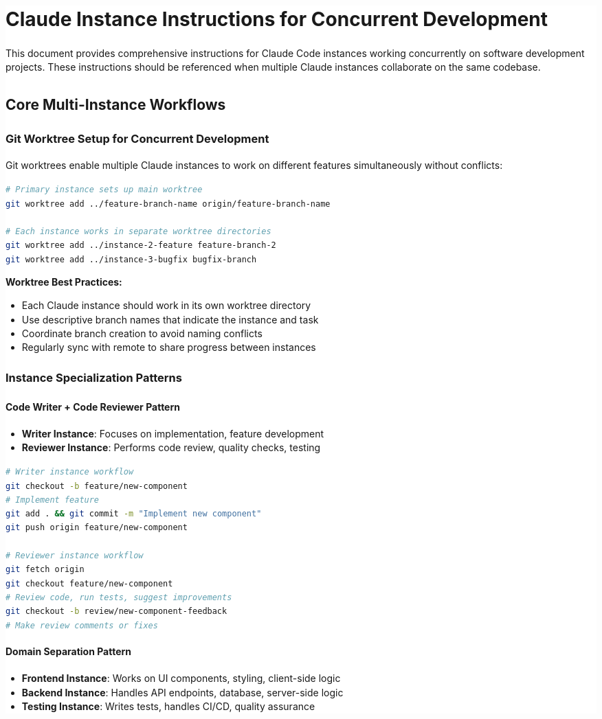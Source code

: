 # Claude Instance Instructions for Concurrent Development

This document provides comprehensive instructions for Claude Code instances working concurrently on software development projects. These instructions should be referenced when multiple Claude instances collaborate on the same codebase.

## Core Multi-Instance Workflows

### Git Worktree Setup for Concurrent Development

Git worktrees enable multiple Claude instances to work on different features simultaneously without conflicts:

```bash
# Primary instance sets up main worktree
git worktree add ../feature-branch-name origin/feature-branch-name

# Each instance works in separate worktree directories
git worktree add ../instance-2-feature feature-branch-2
git worktree add ../instance-3-bugfix bugfix-branch
```

**Worktree Best Practices:**
- Each Claude instance should work in its own worktree directory
- Use descriptive branch names that indicate the instance and task
- Coordinate branch creation to avoid naming conflicts
- Regularly sync with remote to share progress between instances

### Instance Specialization Patterns

#### Code Writer + Code Reviewer Pattern
- **Writer Instance**: Focuses on implementation, feature development
- **Reviewer Instance**: Performs code review, quality checks, testing

```bash
# Writer instance workflow
git checkout -b feature/new-component
# Implement feature
git add . && git commit -m "Implement new component"
git push origin feature/new-component

# Reviewer instance workflow  
git fetch origin
git checkout feature/new-component
# Review code, run tests, suggest improvements
git checkout -b review/new-component-feedback
# Make review comments or fixes
```

#### Domain Separation Pattern
- **Frontend Instance**: Works on UI components, styling, client-side logic
- **Backend Instance**: Handles API endpoints, database, server-side logic
- **Testing Instance**: Writes tests, handles CI/CD, quality assurance
